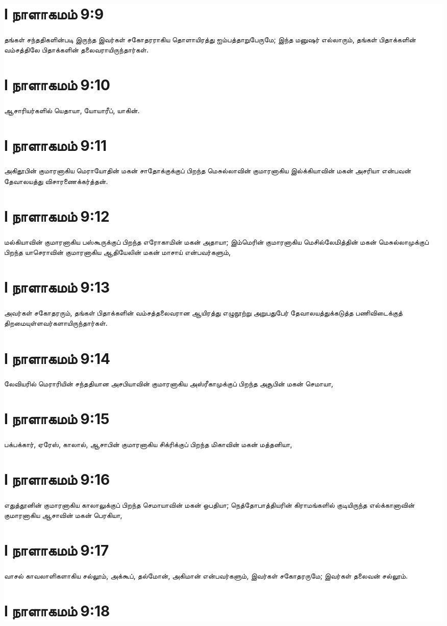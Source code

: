 # I நாளாகமம் 9:9

தங்கள் சந்ததிகளின்படி இருந்த இவர்கள் சகோதரராகிய தொளாயிரத்து ஐம்பத்தாறுபேருமே; இந்த மனுஷர் எல்லாரும், தங்கள் பிதாக்களின் வம்சத்திலே பிதாக்களின் தலைவராயிருந்தார்கள்.

# I நாளாகமம் 9:10

ஆசாரியர்களில் யெதாயா, யோயாரீப், யாகின்.

# I நாளாகமம் 9:11

அகிதூபின் குமாரனாகிய மெராயோதின் மகன் சாதோக்குக்குப் பிறந்த மெசுல்லாவின் குமாரனாகிய இல்க்கியாவின் மகன் அசரியா என்பவன் தேவாலயத்து விசாரணைக்கர்த்தன்.

# I நாளாகமம் 9:12

மல்கியாவின் குமாரனாகிய பஸ்கூருக்குப் பிறந்த எரோகாமின் மகன் அதாயா; இம்மெரின் குமாரனாகிய மெசில்லேமித்தின் மகன் மெசுல்லாமுக்குப் பிறந்த யாசெராவின் குமாரனாகிய ஆதியேலின் மகன் மாசாய் என்பவர்களும்,

# I நாளாகமம் 9:13

அவர்கள் சகோதரரும், தங்கள் பிதாக்களின் வம்சத்தலைவரான ஆயிரத்து எழுநூற்று அறுபதுபேர் தேவாலயத்துக்கடுத்த பணிவிடைக்குத் திறமையுள்ளவர்களாயிருந்தார்கள்.

# I நாளாகமம் 9:14

லேவியரில் மெராரியின் சந்ததியான அசபியாவின் குமாரனாகிய அஸ்ரீகாமுக்குப் பிறந்த அசூபின் மகன் செமாயா,

# I நாளாகமம் 9:15

பக்பக்கார், ஏரேஸ், காலால், ஆசாபின் குமாரனாகிய சிக்ரிக்குப் பிறந்த மிகாவின் மகன் மத்தனியா,

# I நாளாகமம் 9:16

எதுத்தூனின் குமாரனாகிய காலாலுக்குப் பிறந்த செமாயாவின் மகன் ஒபதியா; நெத்தோபாத்தியரின் கிராமங்களில் குடியிருந்த எல்க்கானாவின் குமாரனாகிய ஆசாவின் மகன் பெரகியா,

# I நாளாகமம் 9:17

வாசல் காவலாளிகளாகிய சல்லூம், அக்கூப், தல்மோன், அகிமான் என்பவர்களும், இவர்கள் சகோதரருமே; இவர்கள் தலைவன் சல்லூம்.

# I நாளாகமம் 9:18
